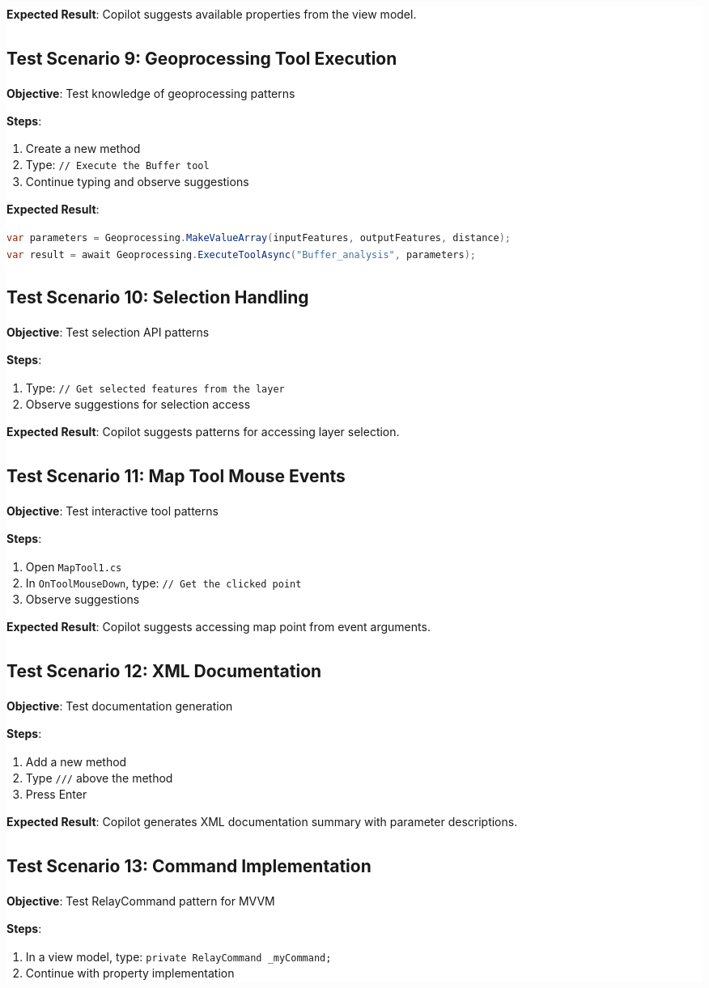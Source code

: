 **Expected Result**: Copilot suggests available properties from the view model.

## Test Scenario 9: Geoprocessing Tool Execution

**Objective**: Test knowledge of geoprocessing patterns

**Steps**:
1. Create a new method
2. Type: `// Execute the Buffer tool`
3. Continue typing and observe suggestions

**Expected Result**:
```csharp
var parameters = Geoprocessing.MakeValueArray(inputFeatures, outputFeatures, distance);
var result = await Geoprocessing.ExecuteToolAsync("Buffer_analysis", parameters);
```

## Test Scenario 10: Selection Handling

**Objective**: Test selection API patterns

**Steps**:
1. Type: `// Get selected features from the layer`
2. Observe suggestions for selection access

**Expected Result**: Copilot suggests patterns for accessing layer selection.

## Test Scenario 11: Map Tool Mouse Events

**Objective**: Test interactive tool patterns

**Steps**:
1. Open `MapTool1.cs`
2. In `OnToolMouseDown`, type: `// Get the clicked point`
3. Observe suggestions

**Expected Result**: Copilot suggests accessing map point from event arguments.

## Test Scenario 12: XML Documentation

**Objective**: Test documentation generation

**Steps**:
1. Add a new method
2. Type `///` above the method
3. Press Enter

**Expected Result**: Copilot generates XML documentation summary with parameter descriptions.

## Test Scenario 13: Command Implementation

**Objective**: Test RelayCommand pattern for MVVM

**Steps**:
1. In a view model, type: `private RelayCommand _myCommand;`
2. Continue with property implementation
